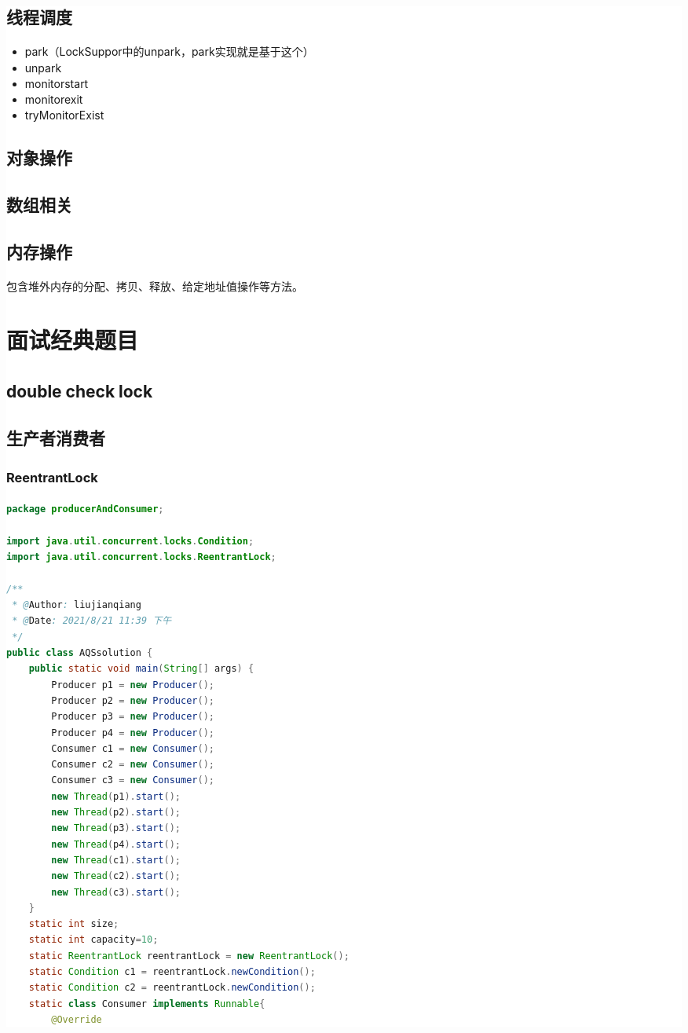 

## 线程调度

- park（LockSuppor中的unpark，park实现就是基于这个）
- unpark
- monitorstart
- monitorexit
- tryMonitorExist

## 对象操作

## 数组相关

## 内存操作

包含堆外内存的分配、拷贝、释放、给定地址值操作等方法。

# 面试经典题目

## double check lock

## 生产者消费者

### ReentrantLock

```java
package producerAndConsumer;

import java.util.concurrent.locks.Condition;
import java.util.concurrent.locks.ReentrantLock;

/**
 * @Author: liujianqiang
 * @Date: 2021/8/21 11:39 下午
 */
public class AQSsolution {
    public static void main(String[] args) {
        Producer p1 = new Producer();
        Producer p2 = new Producer();
        Producer p3 = new Producer();
        Producer p4 = new Producer();
        Consumer c1 = new Consumer();
        Consumer c2 = new Consumer();
        Consumer c3 = new Consumer();
        new Thread(p1).start();
        new Thread(p2).start();
        new Thread(p3).start();
        new Thread(p4).start();
        new Thread(c1).start();
        new Thread(c2).start();
        new Thread(c3).start();
    }
    static int size;
    static int capacity=10;
    static ReentrantLock reentrantLock = new ReentrantLock();
    static Condition c1 = reentrantLock.newCondition();
    static Condition c2 = reentrantLock.newCondition();
    static class Consumer implements Runnable{
        @Override
```